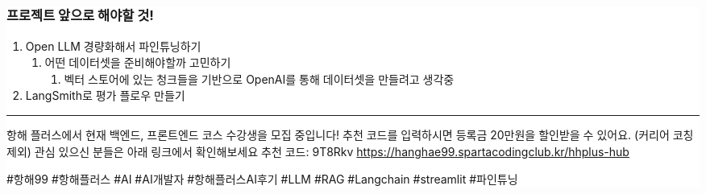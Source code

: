 
### 프로젝트 앞으로 해야할 것!
1. Open LLM 경량화해서 파인튜닝하기
	1. 어떤 데이터셋을 준비해야할까 고민하기
		1. 벡터 스토어에 있는 청크들을 기반으로 OpenAI를 통해 데이터셋을 만들려고 생각중
2. LangSmith로 평가 플로우 만들기


 
 ------
항해 플러스에서 현재 백엔드, 프론트엔드 코스 수강생을 모집 중입니다!
추천 코드를 입력하시면 등록금 20만원을 할인받을 수 있어요. (커리어 코칭 제외)
관심 있으신 분들은 아래 링크에서 확인해보세요
추천 코드: 9T8Rkv
https://hanghae99.spartacodingclub.kr/hhplus-hub

#항해99 #항해플러스 #AI #AI개발자  #항해플러스AI후기  #LLM #RAG #Langchain #streamlit #파인튜닝 
